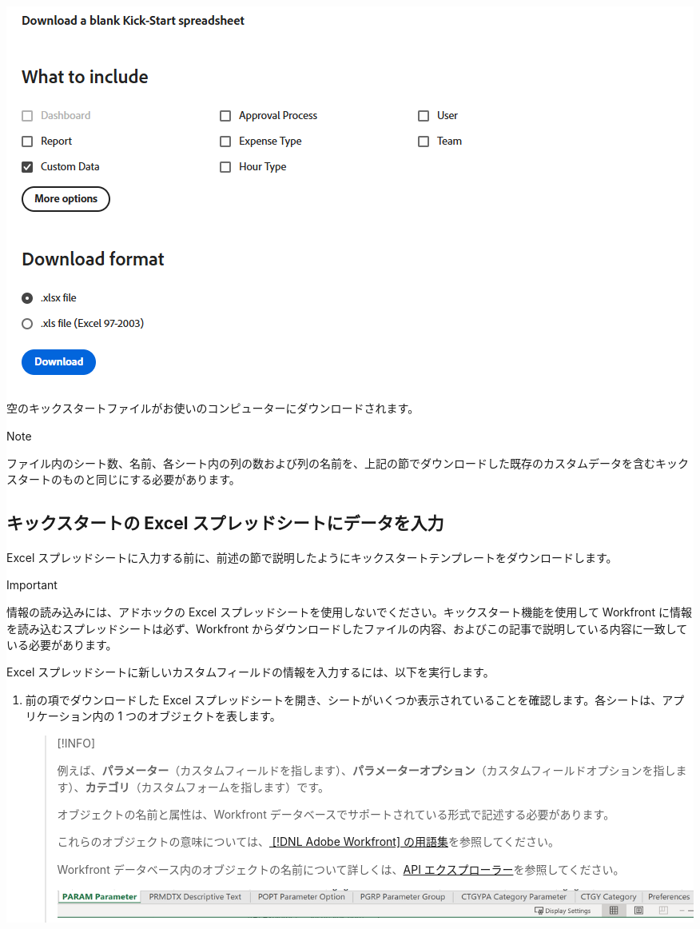    ![ カスタム データの選択 ](assets/kickstarts-blank-spreadsheet-options.png)

   空のキックスタートファイルがお使いのコンピューターにダウンロードされます。

   >[!NOTE]
   >
   >ファイル内のシート数、名前、各シート内の列の数および列の名前を、上記の節でダウンロードした既存のカスタムデータを含むキックスタートのものと同じにする必要があります。

## キックスタートの Excel スプレッドシートにデータを入力

Excel スプレッドシートに入力する前に、前述の節で説明したようにキックスタートテンプレートをダウンロードします。

>[!IMPORTANT]
>
>情報の読み込みには、アドホックの Excel スプレッドシートを使用しないでください。キックスタート機能を使用して Workfront に情報を読み込むスプレッドシートは必ず、Workfront からダウンロードしたファイルの内容、およびこの記事で説明している内容に一致している必要があります。

Excel スプレッドシートに新しいカスタムフィールドの情報を入力するには、以下を実行します。

1. 前の項でダウンロードした Excel スプレッドシートを開き、シートがいくつか表示されていることを確認します。各シートは、アプリケーション内の 1 つのオブジェクトを表します。

   >[!INFO]
   >
   >例えば、**パラメーター**（カスタムフィールドを指します）、**パラメーターオプション**（カスタムフィールドオプションを指します）、**カテゴリ**（カスタムフォームを指します）です。
   >
   >オブジェクトの名前と属性は、Workfront データベースでサポートされている形式で記述する必要があります。
   >
   >これらのオブジェクトの意味については、[ [!DNL Adobe Workfront] の用語集](../../../workfront-basics/navigate-workfront/workfront-navigation/workfront-terminology-glossary.md)を参照してください。
   >
   >Workfront データベース内のオブジェクトの名前について詳しくは、[API エクスプローラー](../../../wf-api/general/api-explorer.md)を参照してください。
   >
   >![ データの書き出しに含まれるシート ](assets/sheets-included-in-custom-data-export-kick-start-file.png)
